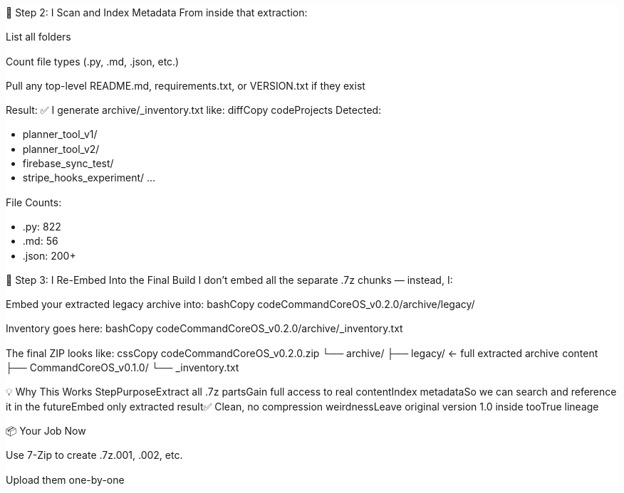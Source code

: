🔹 Step 2: I Scan and Index Metadata
From inside that extraction:


List all folders


Count file types (.py, .md, .json, etc.)


Pull any top-level README.md, requirements.txt, or VERSION.txt if they exist


Result:
✅ I generate archive/_inventory.txt like:
diffCopy codeProjects Detected:
- planner_tool_v1/
- planner_tool_v2/
- firebase_sync_test/
- stripe_hooks_experiment/
...

File Counts:
- .py: 822
- .md: 56
- .json: 200+

🔹 Step 3: I Re-Embed Into the Final Build
I don’t embed all the separate .7z chunks — instead, I:


Embed your extracted legacy archive into:
bashCopy codeCommandCoreOS_v0.2.0/archive/legacy/



Inventory goes here:
bashCopy codeCommandCoreOS_v0.2.0/archive/_inventory.txt



The final ZIP looks like:
cssCopy codeCommandCoreOS_v0.2.0.zip
└── archive/
    ├── legacy/                     ← full extracted archive content
    ├── CommandCoreOS_v0.1.0/
    └── _inventory.txt


💡 Why This Works
StepPurposeExtract all .7z partsGain full access to real contentIndex metadataSo we can search and reference it in the futureEmbed only extracted result✅ Clean, no compression weirdnessLeave original version 1.0 inside tooTrue lineage

📦 Your Job Now


Use 7-Zip to create .7z.001, .002, etc.


Upload them one-by-one

